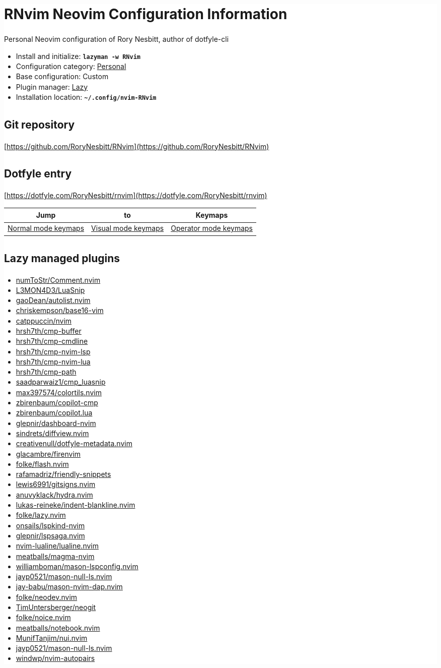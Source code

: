 # RNvim Neovim Configuration Information

Personal Neovim configuration of Rory Nesbitt, author of dotfyle-cli

- Install and initialize: **`lazyman -w RNvim`**
- Configuration category: [Personal](https://lazyman.dev/configurations/#personal-configurations)
- Base configuration:     Custom
- Plugin manager:         [Lazy](https://github.com/folke/lazy.nvim)
- Installation location:  **`~/.config/nvim-RNvim`**

## Git repository

[https://github.com/RoryNesbitt/RNvim](https://github.com/RoryNesbitt/RNvim)

## Dotfyle entry

[https://dotfyle.com/RoryNesbitt/rnvim](https://dotfyle.com/RoryNesbitt/rnvim)

|  Jump  |   to   | Keymaps |
| :----: | :----: | :-----: |
| [Normal mode keymaps](#normal-mode-keymaps) | [Visual mode keymaps](#visual-mode-keymaps) | [Operator mode keymaps](#operator-mode-keymaps) |

## Lazy managed plugins

- [numToStr/Comment.nvim](https://github.com/numToStr/Comment.nvim)
- [L3MON4D3/LuaSnip](https://github.com/L3MON4D3/LuaSnip)
- [gaoDean/autolist.nvim](https://github.com/gaoDean/autolist.nvim)
- [chriskempson/base16-vim](https://github.com/chriskempson/base16-vim.git)
- [catppuccin/nvim](https://github.com/catppuccin/nvim)
- [hrsh7th/cmp-buffer](https://github.com/hrsh7th/cmp-buffer)
- [hrsh7th/cmp-cmdline](https://github.com/hrsh7th/cmp-cmdline)
- [hrsh7th/cmp-nvim-lsp](https://github.com/hrsh7th/cmp-nvim-lsp)
- [hrsh7th/cmp-nvim-lua](https://github.com/hrsh7th/cmp-nvim-lua)
- [hrsh7th/cmp-path](https://github.com/hrsh7th/cmp-path)
- [saadparwaiz1/cmp_luasnip](https://github.com/saadparwaiz1/cmp_luasnip)
- [max397574/colortils.nvim](https://github.com/max397574/colortils.nvim.git)
- [zbirenbaum/copilot-cmp](https://github.com/zbirenbaum/copilot-cmp.git)
- [zbirenbaum/copilot.lua](https://github.com/zbirenbaum/copilot.lua.git)
- [glepnir/dashboard-nvim](https://github.com/glepnir/dashboard-nvim)
- [sindrets/diffview.nvim](https://github.com/sindrets/diffview.nvim.git)
- [creativenull/dotfyle-metadata.nvim](https://github.com/creativenull/dotfyle-metadata.nvim.git)
- [glacambre/firenvim](https://github.com/glacambre/firenvim)
- [folke/flash.nvim](https://github.com/folke/flash.nvim.git)
- [rafamadriz/friendly-snippets](https://github.com/rafamadriz/friendly-snippets)
- [lewis6991/gitsigns.nvim](https://github.com/lewis6991/gitsigns.nvim)
- [anuvyklack/hydra.nvim](https://github.com/anuvyklack/hydra.nvim.git)
- [lukas-reineke/indent-blankline.nvim](https://github.com/lukas-reineke/indent-blankline.nvim)
- [folke/lazy.nvim](https://github.com/folke/lazy.nvim)
- [onsails/lspkind-nvim](https://github.com/onsails/lspkind-nvim)
- [glepnir/lspsaga.nvim](https://github.com/glepnir/lspsaga.nvim)
- [nvim-lualine/lualine.nvim](https://github.com/nvim-lualine/lualine.nvim)
- [meatballs/magma-nvim](https://github.com/meatballs/magma-nvim.git)
- [williamboman/mason-lspconfig.nvim](https://github.com/williamboman/mason-lspconfig.nvim)
- [jayp0521/mason-null-ls.nvim](https://github.com/jayp0521/mason-null-ls.nvim)
- [jay-babu/mason-nvim-dap.nvim](https://github.com/jay-babu/mason-nvim-dap.nvim)
- [folke/neodev.nvim](https://github.com/folke/neodev.nvim)
- [TimUntersberger/neogit](https://github.com/TimUntersberger/neogit)
- [folke/noice.nvim](https://github.com/folke/noice.nvim)
- [meatballs/notebook.nvim](https://github.com/meatballs/notebook.nvim.git)
- [MunifTanjim/nui.nvim](https://github.com/MunifTanjim/nui.nvim)
- [jayp0521/mason-null-ls.nvim](https://github.com/jayp0521/mason-null-ls.nvim)
- [windwp/nvim-autopairs](https://github.com/windwp/nvim-autopairs)